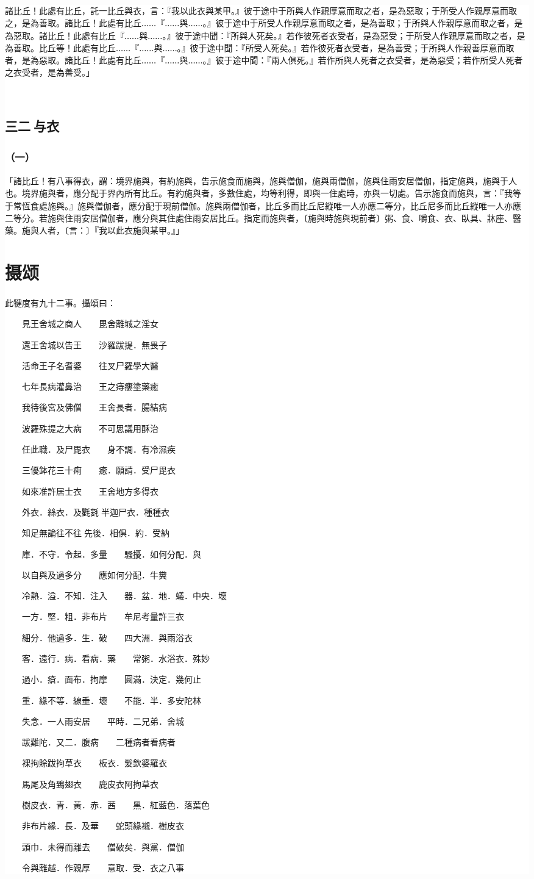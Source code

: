 諸比丘！此處有比丘，託一比丘與衣，言：『我以此衣與某甲。』彼于途中于所與人作親厚意而取之者，是為惡取；于所受人作親厚意而取之，是為善取。諸比丘！此處有比丘……『……與……。』彼于途中于所受人作親厚意而取之者，是為善取；于所與人作親厚意而取之者，是為惡取。諸比丘！此處有比丘『……與……。』彼于途中聞：『所與人死矣。』若作彼死者衣受者，是為惡受；于所受人作親厚意而取之者，是為善取。比丘等！此處有比丘……『……與……。』彼于途中聞：『所受人死矣。』若作彼死者衣受者，是為善受；于所與人作親善厚意而取者，是為惡取。諸比丘！此處有比丘……『……與……。』彼于途中聞：『兩人俱死。』若作所與人死者之衣受者，是為惡受；若作所受人死者之衣受者，是為善受。」

<br>

## 三二 与衣

### （一）

「諸比丘！有八事得衣，謂：境界施與，有約施與，告示施食而施與，施與僧伽，施與兩僧伽，施與住雨安居僧伽，指定施與，施與于人也。境界施與者，應分配于界內所有比丘。有約施與者，多數住處，均等利得，即與一住處時，亦與一切處。告示施食而施與，言：『我等于常恆食處施與。』施與僧伽者，應分配于現前僧伽。施與兩僧伽者，比丘多而比丘尼縱唯一人亦應二等分，比丘尼多而比丘縱唯一人亦應二等分。若施與住雨安居僧伽者，應分與其住處住雨安居比丘。指定而施與者，〔施與時施與現前者〕粥、食、嚼食、衣、臥具、牀座、醫藥。施與人者，〔言：〕『我以此衣施與某甲。』」

# 摄颂

此犍度有九十二事。攝頌曰：

&emsp;&emsp;見王舍城之商人&emsp;&emsp;毘舍離城之淫女

&emsp;&emsp;還王舍城以告王&emsp;&emsp;沙羅跋提．無畏子

&emsp;&emsp;活命王子名耆婆&emsp;&emsp;往叉尸羅學大醫

&emsp;&emsp;七年長病灌鼻治&emsp;&emsp;王之痔瘻塗藥癒

&emsp;&emsp;我待後宮及佛僧&emsp;&emsp;王舍長者．腸結病

&emsp;&emsp;波羅殊提之大病&emsp;&emsp;不可思議用酥治

&emsp;&emsp;任此職．及尸毘衣&emsp;&emsp;身不調．有冷濕疾

&emsp;&emsp;三優鉢花三十痢&emsp;&emsp;癒．願請．受尸毘衣

&emsp;&emsp;如來准許居士衣&emsp;&emsp;王舍地方多得衣

&emsp;&emsp;外衣．絲衣．及氍氀  	半迦尸衣．種種衣

&emsp;&emsp;知足無論往不往  	先後．相俱．約．受納

&emsp;&emsp;庫．不守．令起．多量&emsp;&emsp;騷擾．如何分配．與

&emsp;&emsp;以自與及過多分&emsp;&emsp;應如何分配．牛糞

&emsp;&emsp;冷熱．溢．不知．注入&emsp;&emsp;器．盆．地．蟻．中央．壞

&emsp;&emsp;一方．堅．粗．非布片&emsp;&emsp;牟尼考量許三衣

&emsp;&emsp;細分．他過多．生．破&emsp;&emsp;四大洲．與雨浴衣

&emsp;&emsp;客．遠行．病．看病．藥&emsp;&emsp;常粥．水浴衣．殊妙

&emsp;&emsp;過小．瘡．面布．拘摩&emsp;&emsp;圓滿．決定．幾何止

&emsp;&emsp;重．緣不等．線垂．壞&emsp;&emsp;不能．半．多安陀林

&emsp;&emsp;失念．一人雨安居&emsp;&emsp;平時．二兄弟．舍城

&emsp;&emsp;跋難陀．又二．腹病&emsp;&emsp;二種病者看病者

&emsp;&emsp;裸拘賒跋拘草衣&emsp;&emsp;板衣．髮欽婆羅衣

&emsp;&emsp;馬尾及角鵄翅衣&emsp;&emsp;鹿皮衣阿拘草衣

&emsp;&emsp;樹皮衣．青．黃．赤．茜&emsp;&emsp;黑．紅藍色．落葉色

&emsp;&emsp;非布片緣．長．及華&emsp;&emsp;蛇頭緣襯．樹皮衣

&emsp;&emsp;頭巾．未得而離去&emsp;&emsp;僧破矣．與黨．僧伽

&emsp;&emsp;令與離越．作親厚&emsp;&emsp;意取．受．衣之八事